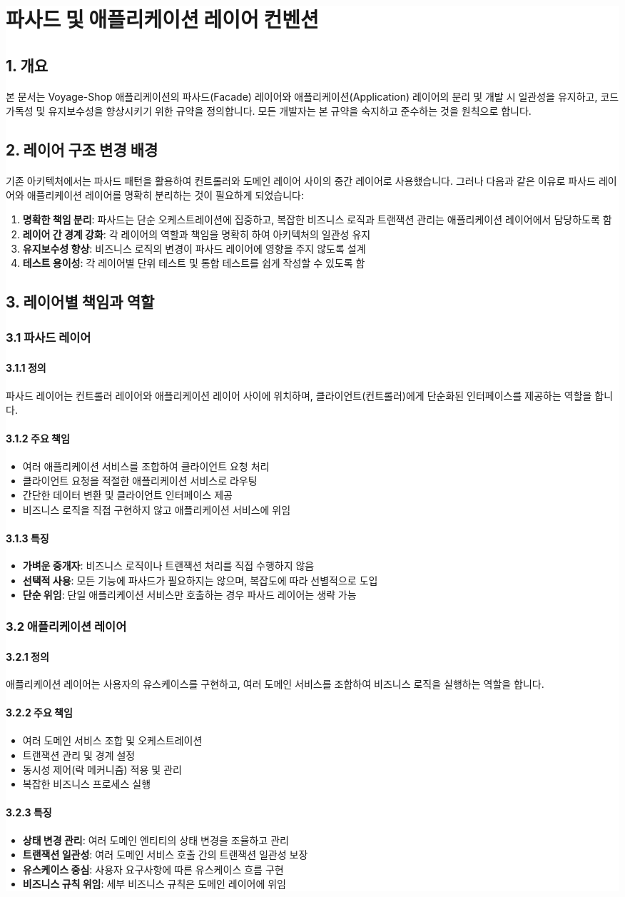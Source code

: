 # 파사드 및 애플리케이션 레이어 컨벤션

## 1. 개요

본 문서는 Voyage-Shop 애플리케이션의 파사드(Facade) 레이어와 애플리케이션(Application) 레이어의 분리 및 개발 시 일관성을 유지하고, 코드 가독성 및 유지보수성을 향상시키기 위한 규약을 정의합니다. 모든 개발자는 본 규약을 숙지하고 준수하는 것을 원칙으로 합니다.

## 2. 레이어 구조 변경 배경

기존 아키텍처에서는 파사드 패턴을 활용하여 컨트롤러와 도메인 레이어 사이의 중간 레이어로 사용했습니다. 그러나 다음과 같은 이유로 파사드 레이어와 애플리케이션 레이어를 명확히 분리하는 것이 필요하게 되었습니다:

1. **명확한 책임 분리**: 파사드는 단순 오케스트레이션에 집중하고, 복잡한 비즈니스 로직과 트랜잭션 관리는 애플리케이션 레이어에서 담당하도록 함
2. **레이어 간 경계 강화**: 각 레이어의 역할과 책임을 명확히 하여 아키텍처의 일관성 유지
3. **유지보수성 향상**: 비즈니스 로직의 변경이 파사드 레이어에 영향을 주지 않도록 설계
4. **테스트 용이성**: 각 레이어별 단위 테스트 및 통합 테스트를 쉽게 작성할 수 있도록 함

## 3. 레이어별 책임과 역할

### 3.1 파사드 레이어

#### 3.1.1 정의
파사드 레이어는 컨트롤러 레이어와 애플리케이션 레이어 사이에 위치하며, 클라이언트(컨트롤러)에게 단순화된 인터페이스를 제공하는 역할을 합니다.

#### 3.1.2 주요 책임
- 여러 애플리케이션 서비스를 조합하여 클라이언트 요청 처리
- 클라이언트 요청을 적절한 애플리케이션 서비스로 라우팅
- 간단한 데이터 변환 및 클라이언트 인터페이스 제공
- 비즈니스 로직을 직접 구현하지 않고 애플리케이션 서비스에 위임

#### 3.1.3 특징
- **가벼운 중개자**: 비즈니스 로직이나 트랜잭션 처리를 직접 수행하지 않음
- **선택적 사용**: 모든 기능에 파사드가 필요하지는 않으며, 복잡도에 따라 선별적으로 도입
- **단순 위임**: 단일 애플리케이션 서비스만 호출하는 경우 파사드 레이어는 생략 가능

### 3.2 애플리케이션 레이어

#### 3.2.1 정의
애플리케이션 레이어는 사용자의 유스케이스를 구현하고, 여러 도메인 서비스를 조합하여 비즈니스 로직을 실행하는 역할을 합니다.

#### 3.2.2 주요 책임
- 여러 도메인 서비스 조합 및 오케스트레이션
- 트랜잭션 관리 및 경계 설정
- 동시성 제어(락 메커니즘) 적용 및 관리
- 복잡한 비즈니스 프로세스 실행

#### 3.2.3 특징
- **상태 변경 관리**: 여러 도메인 엔티티의 상태 변경을 조율하고 관리
- **트랜잭션 일관성**: 여러 도메인 서비스 호출 간의 트랜잭션 일관성 보장
- **유스케이스 중심**: 사용자 요구사항에 따른 유스케이스 흐름 구현
- **비즈니스 규칙 위임**: 세부 비즈니스 규칙은 도메인 레이어에 위임
